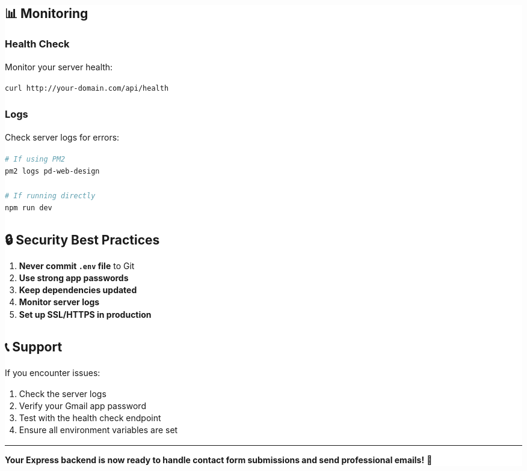 ## 📊 Monitoring

### Health Check
Monitor your server health:
```bash
curl http://your-domain.com/api/health
```

### Logs
Check server logs for errors:
```bash
# If using PM2
pm2 logs pd-web-design

# If running directly
npm run dev
```

## 🔒 Security Best Practices

1. **Never commit `.env` file** to Git
2. **Use strong app passwords**
3. **Keep dependencies updated**
4. **Monitor server logs**
5. **Set up SSL/HTTPS in production**

## 📞 Support

If you encounter issues:
1. Check the server logs
2. Verify your Gmail app password
3. Test with the health check endpoint
4. Ensure all environment variables are set

---

**Your Express backend is now ready to handle contact form submissions and send professional emails!** 🎉 